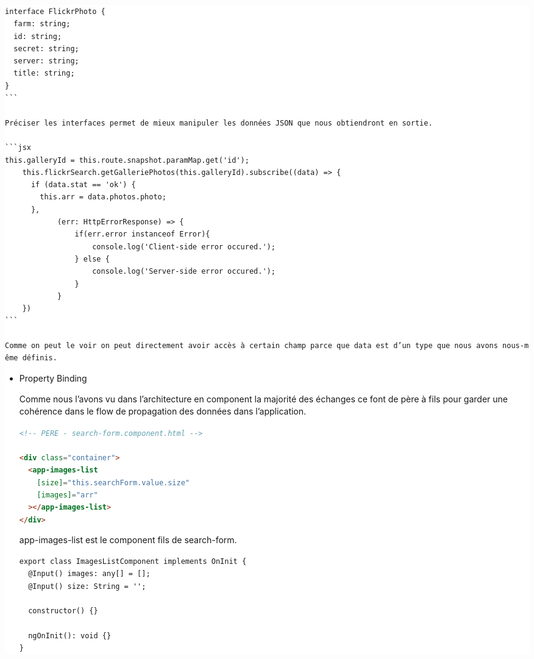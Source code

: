     interface FlickrPhoto {
      farm: string;
      id: string;
      secret: string;
      server: string;
      title: string;
    }
    ```
    
    Préciser les interfaces permet de mieux manipuler les données JSON que nous obtiendront en sortie.
    
    ```jsx
    this.galleryId = this.route.snapshot.paramMap.get('id');
        this.flickrSearch.getGalleriePhotos(this.galleryId).subscribe((data) => {
          if (data.stat == 'ok') {
            this.arr = data.photos.photo;
          },
    			(err: HttpErrorResponse) => {
    				if(err.error instanceof Error){
    					console.log('Client-side error occured.');
    				} else {
    					console.log('Server-side error occured.');
    				}
    			}
        })
    ```
    
    Comme on peut le voir on peut directement avoir accès à certain champ parce que data est d’un type que nous avons nous-même définis.
    
- Property Binding
    
    Comme nous l’avons vu dans l’architecture en component la majorité des échanges ce font de père à fils pour garder une cohérence dans le flow de propagation des données dans l’application. 
    
    ```html
    <!-- PERE - search-form.component.html -->
    
    <div class="container">
      <app-images-list
        [size]="this.searchForm.value.size" 
        [images]="arr"
      ></app-images-list>
    </div>
    ```
    
    app-images-list est le component fils de search-form.
    
    ```tsx
    export class ImagesListComponent implements OnInit {
      @Input() images: any[] = [];
      @Input() size: String = '';
    
      constructor() {}
    
      ngOnInit(): void {}
    }
    ```
    
